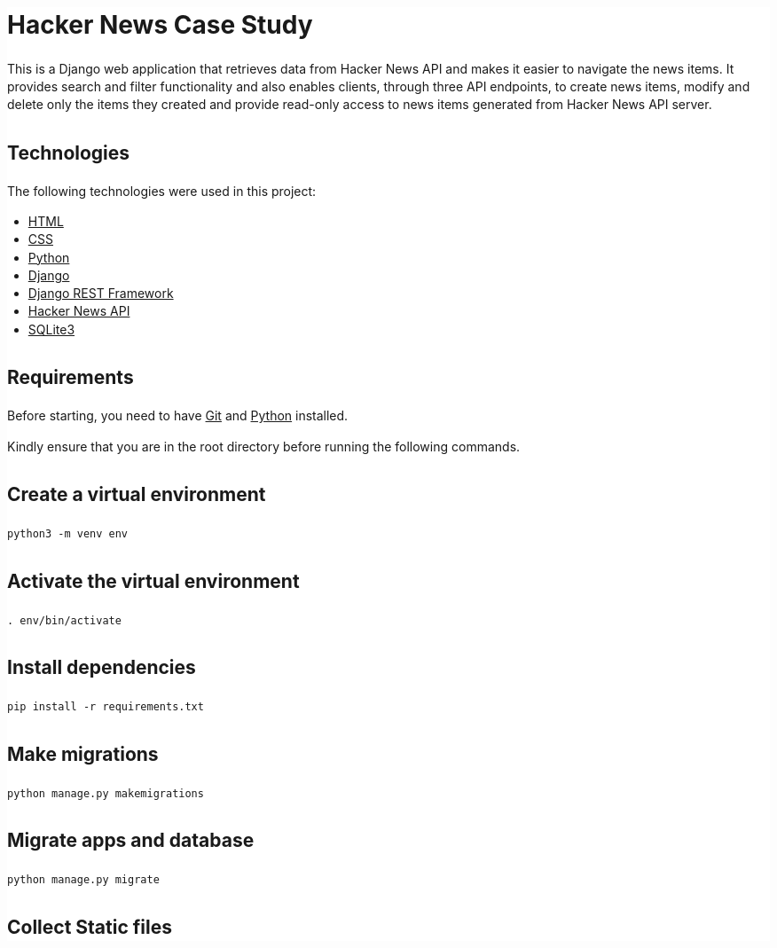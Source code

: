 # Hacker News Case Study

This is a Django web application that retrieves data from Hacker News API and makes it easier to navigate the news items. It provides search and filter functionality and also enables clients, through three API endpoints, to create news items, modify and delete only the items they created and provide read-only access to news items generated from Hacker News API server. 


## Technologies 

The following technologies were used in this project:

- [HTML](https://html.com/)
- [CSS](https://developer.mozilla.org/en-US/docs/Learn/CSS/First_steps)
- [Python](https://www.python.org/)
- [Django](https://www.djangoproject.com/)
- [Django REST Framework](https://www.django-rest-framework.org/)
- [Hacker News API](https://hackernews.api-docs.io/v0/overview/introduction)
- [SQLite3](https://www.sqlite.org/index.html)


## Requirements

Before starting, you need to have [Git](https://git-scm.com) and [Python](https://www.python.org/) installed.

Kindly ensure that you are in the root directory before running the following commands.

## Create a virtual environment

    python3 -m venv env

## Activate the virtual environment

    . env/bin/activate

## Install dependencies

    pip install -r requirements.txt

## Make migrations

    python manage.py makemigrations

## Migrate apps and database

    python manage.py migrate

## Collect Static files
